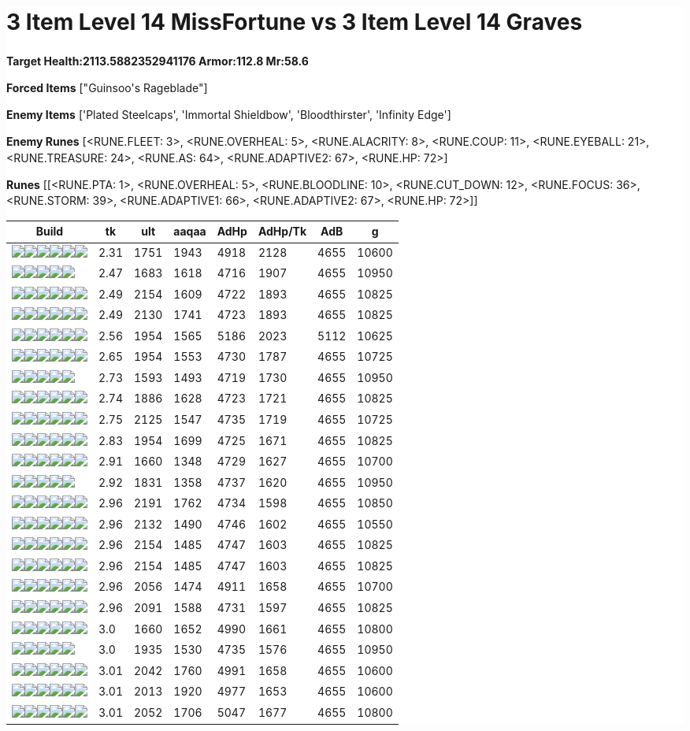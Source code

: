 













# 3 Item Level 14 MissFortune vs 3 Item Level 14 Graves

**Target Health:2113.5882352941176 Armor:112.8 Mr:58.6**


**Forced Items** ["Guinsoo's Rageblade"]


**Enemy Items** ['Plated Steelcaps', 'Immortal Shieldbow', 'Bloodthirster', 'Infinity Edge']


**Enemy Runes** [<RUNE.FLEET: 3>, <RUNE.OVERHEAL: 5>, <RUNE.ALACRITY: 8>, <RUNE.COUP: 11>, <RUNE.EYEBALL: 21>, <RUNE.TREASURE: 24>, <RUNE.AS: 64>, <RUNE.ADAPTIVE2: 67>, <RUNE.HP: 72>]


**Runes** [[<RUNE.PTA: 1>, <RUNE.OVERHEAL: 5>, <RUNE.BLOODLINE: 10>, <RUNE.CUT_DOWN: 12>, <RUNE.FOCUS: 36>, <RUNE.STORM: 39>, <RUNE.ADAPTIVE1: 66>, <RUNE.ADAPTIVE2: 67>, <RUNE.HP: 72>]]




Build | tk | ult | aaqaa | AdHp | AdHp/Tk | AdB | g
-|-|-|-|-|-|-|-
![](/item/6672.png)![](/item/3124.png)![](/item/3153.png)![](/item/1001.png)![](/item/1055.png)![](/item/1036.png)|2.31|1751|1943|4918|2128|4655|10600
![](/item/6672.png)![](/item/3124.png)![](/item/3091.png)![](/item/1055.png)![](/item/3006.png)|2.47|1683|1618|4716|1907|4655|10950
![](/item/6672.png)![](/item/3124.png)![](/item/6676.png)![](/item/1001.png)![](/item/1055.png)![](/item/1037.png)|2.49|2154|1609|4722|1893|4655|10825
![](/item/6672.png)![](/item/3124.png)![](/item/3033.png)![](/item/1001.png)![](/item/1055.png)![](/item/1037.png)|2.49|2130|1741|4723|1893|4655|10825
![](/item/6672.png)![](/item/3124.png)![](/item/6609.png)![](/item/1001.png)![](/item/1055.png)![](/item/1037.png)|2.56|1954|1565|5186|2023|5112|10625
![](/item/6672.png)![](/item/3124.png)![](/item/3508.png)![](/item/1001.png)![](/item/1055.png)![](/item/1037.png)|2.65|1954|1553|4730|1787|4655|10725
![](/item/6672.png)![](/item/3124.png)![](/item/3115.png)![](/item/1055.png)![](/item/3006.png)|2.73|1593|1493|4719|1730|4655|10950
![](/item/6672.png)![](/item/3124.png)![](/item/3087.png)![](/item/1001.png)![](/item/1055.png)![](/item/1037.png)|2.74|1886|1628|4723|1721|4655|10825
![](/item/6672.png)![](/item/3124.png)![](/item/3004.png)![](/item/1001.png)![](/item/1055.png)![](/item/1037.png)|2.75|2125|1547|4735|1719|4655|10725
![](/item/6672.png)![](/item/3124.png)![](/item/3095.png)![](/item/1001.png)![](/item/1055.png)![](/item/1037.png)|2.83|1954|1699|4725|1671|4655|10825
![](/item/3124.png)![](/item/3091.png)![](/item/3115.png)![](/item/1001.png)![](/item/1055.png)![](/item/1036.png)|2.91|1660|1348|4729|1627|4655|10700
![](/item/3124.png)![](/item/3115.png)![](/item/3033.png)![](/item/1055.png)![](/item/3006.png)|2.92|1831|1358|4737|1620|4655|10950
![](/item/6672.png)![](/item/3124.png)![](/item/6695.png)![](/item/1001.png)![](/item/1055.png)![](/item/1038.png)|2.96|2191|1762|4734|1598|4655|10850
![](/item/6672.png)![](/item/3124.png)![](/item/3179.png)![](/item/1001.png)![](/item/1055.png)![](/item/1038.png)|2.96|2132|1490|4746|1602|4655|10550
![](/item/6672.png)![](/item/3124.png)![](/item/6693.png)![](/item/1001.png)![](/item/1055.png)![](/item/1037.png)|2.96|2154|1485|4747|1603|4655|10825
![](/item/6672.png)![](/item/3124.png)![](/item/6696.png)![](/item/1001.png)![](/item/1055.png)![](/item/1037.png)|2.96|2154|1485|4747|1603|4655|10825
![](/item/6672.png)![](/item/3124.png)![](/item/3074.png)![](/item/1001.png)![](/item/1055.png)![](/item/1036.png)|2.96|2056|1474|4911|1658|4655|10700
![](/item/6672.png)![](/item/3124.png)![](/item/3036.png)![](/item/1001.png)![](/item/1055.png)![](/item/1037.png)|2.96|2091|1588|4731|1597|4655|10825
![](/item/3153.png)![](/item/3124.png)![](/item/3115.png)![](/item/1001.png)![](/item/1055.png)![](/item/1036.png)|3.0|1660|1652|4990|1661|4655|10800
![](/item/3124.png)![](/item/3091.png)![](/item/3033.png)![](/item/1055.png)![](/item/3006.png)|3.0|1935|1530|4735|1576|4655|10950
![](/item/3153.png)![](/item/3124.png)![](/item/6676.png)![](/item/1001.png)![](/item/1055.png)![](/item/1036.png)|3.01|2042|1760|4991|1658|4655|10600
![](/item/3153.png)![](/item/3124.png)![](/item/3033.png)![](/item/1001.png)![](/item/1055.png)![](/item/1036.png)|3.01|2013|1920|4977|1653|4655|10600
![](/item/3153.png)![](/item/3124.png)![](/item/6694.png)![](/item/1001.png)![](/item/1055.png)![](/item/1036.png)|3.01|2052|1706|5047|1677|4655|10800